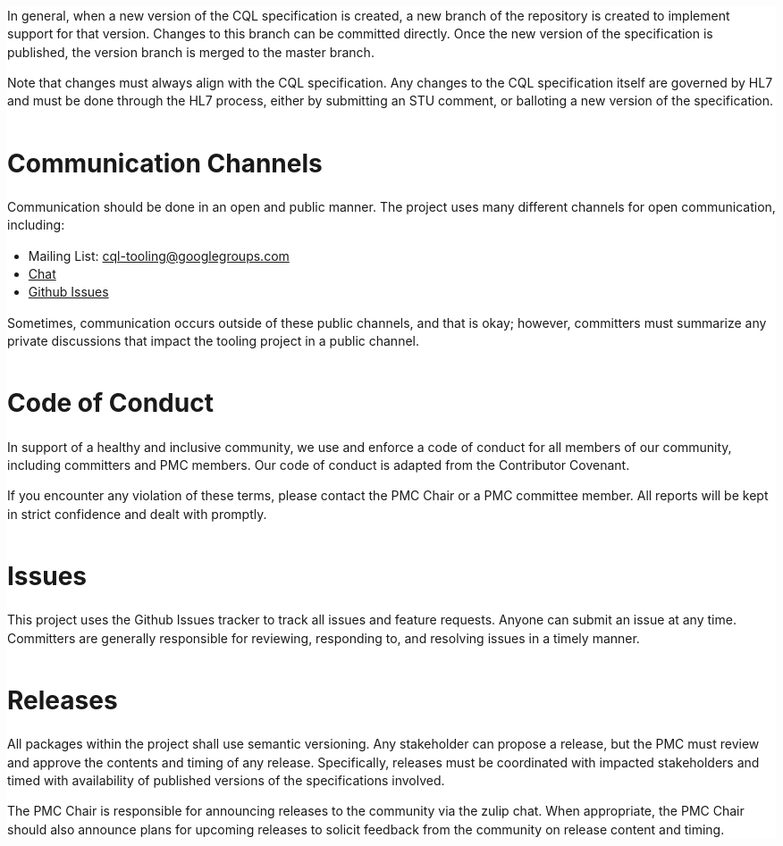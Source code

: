 In general, when a new version of the CQL specification is created, a new branch of the repository is created to implement support for that version. Changes to this branch can be committed directly. Once the new version of the specification is published, the version branch is merged to the master branch.

Note that changes must always align with the CQL specification. Any changes to the CQL specification itself are governed by HL7 and must be done through the HL7 process, either by submitting an STU comment, or balloting a new version of the specification.

# Communication Channels
Communication should be done in an open and public manner. The project uses many different channels for open communication, including:

* Mailing List: [cql-tooling@googlegroups.com](https://groups.google.com/forum/?hl=en#!forum/cql-tooling)
* [Chat](https://chat.fhir.org/#narrow/stream/cql)
* [Github Issues](https://github.com/cqframework/clinical_quality_language/issues)

Sometimes, communication occurs outside of these public channels, and that is okay; however, committers must summarize any private discussions that impact the tooling project in a public channel.

# Code of Conduct
In support of a healthy and inclusive community, we use and enforce a code of conduct for all members of our community, including committers and PMC members. Our code of conduct is adapted from the Contributor Covenant.

If you encounter any violation of these terms, please contact the PMC Chair or a PMC committee member. All reports will be kept in strict confidence and dealt with promptly.

# Issues
This project uses the Github Issues tracker to track all issues and feature requests. Anyone can submit an issue at any time. Committers are generally responsible for reviewing, responding to, and resolving issues in a timely manner.

# Releases
All packages within the project shall use semantic versioning. Any stakeholder can propose a release, but the PMC must review and approve the contents and timing of any release. Specifically, releases must be coordinated with impacted stakeholders and timed with availability of published versions of the specifications involved.

The PMC Chair is responsible for announcing releases to the community via the zulip chat. When appropriate, the PMC Chair should also announce plans for upcoming releases to solicit feedback from the community on release content and timing.

